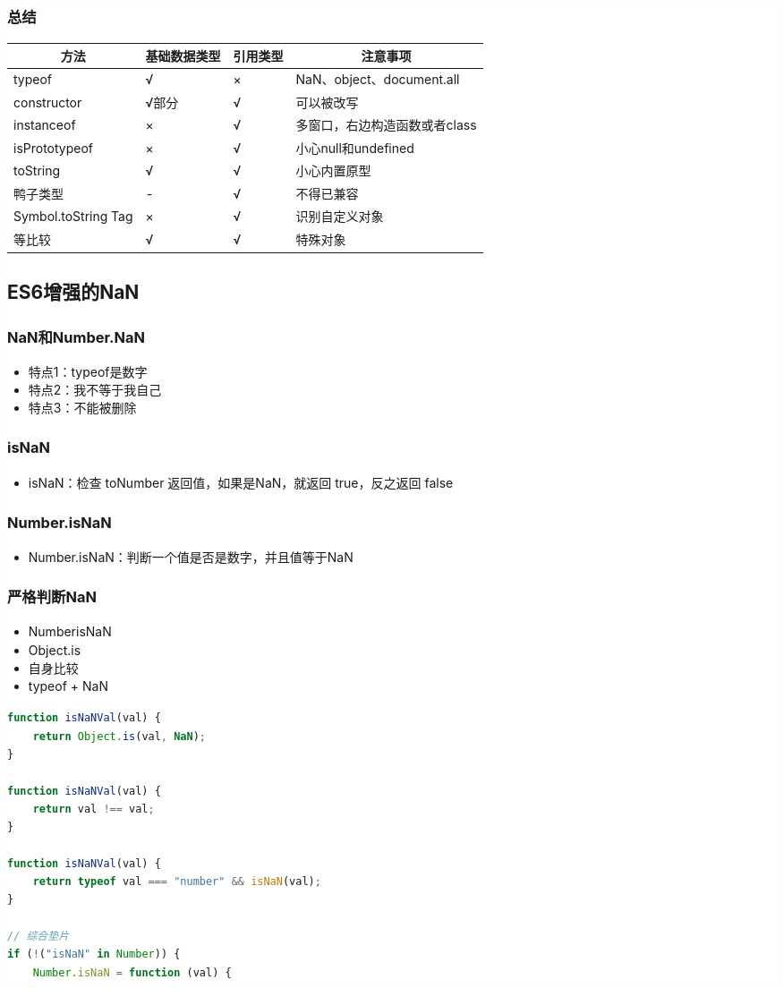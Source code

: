 

### 总结

| 方法                | 基础数据类型 | 引用类型 | 注意事项                      |
| ------------------- | ------------ | -------- | ----------------------------- |
| typeof              | √            | ×        | NaN、object、document.all     |
| constructor         | √部分        | √        | 可以被改写                    |
| instanceof          | ×            | √        | 多窗口，右边构造函数或者class |
| isPrototypeof       | ×            | √        | 小心null和undefined           |
| toString            | √            | √        | 小心内置原型                  |
| 鸭子类型            | -            | √        | 不得已兼容                    |
| Symbol.toString Tag | ×            | √        | 识别自定义对象                |
| 等比较              | √            | √        | 特殊对象                      |





## ES6增强的NaN

### NaN和Number.NaN

- 特点1：typeof是数字
- 特点2：我不等于我自己
- 特点3：不能被删除



### isNaN

- isNaN：检查 toNumber 返回值，如果是NaN，就返回 true，反之返回 false



### Number.isNaN

- Number.isNaN：判断一个值是否是数字，并且值等于NaN



### 严格判断NaN

- NumberisNaN
- Object.is
- 自身比较
- typeof + NaN

```js
function isNaNVal(val) {
	return Object.is(val, NaN);
}

function isNaNVal(val) {
	return val !== val;
}

function isNaNVal(val) {
	return typeof val === "number" && isNaN(val);
}

// 综合垫片
if (!("isNaN" in Number)) {
	Number.isNaN = function (val) {
```